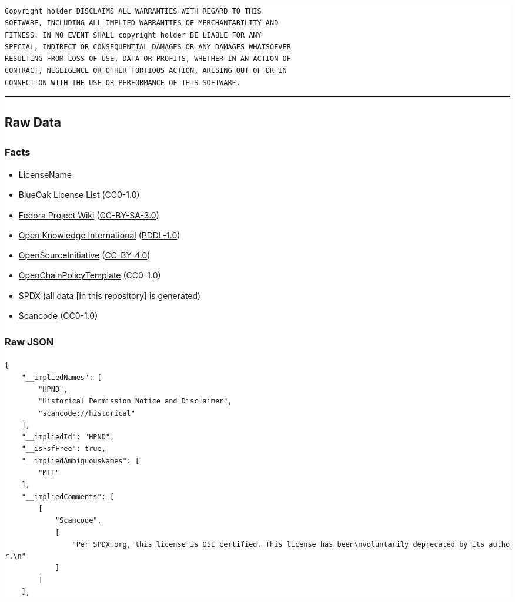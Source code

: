     Copyright holder DISCLAIMS ALL WARRANTIES WITH REGARD TO THIS
    SOFTWARE, INCLUDING ALL IMPLIED WARRANTIES OF MERCHANTABILITY AND
    FITNESS. IN NO EVENT SHALL copyright holder BE LIABLE FOR ANY
    SPECIAL, INDIRECT OR CONSEQUENTIAL DAMAGES OR ANY DAMAGES WHATSOEVER
    RESULTING FROM LOSS OF USE, DATA OR PROFITS, WHETHER IN AN ACTION OF
    CONTRACT, NEGLIGENCE OR OTHER TORTIOUS ACTION, ARISING OUT OF OR IN
    CONNECTION WITH THE USE OR PERFORMANCE OF THIS SOFTWARE.

------------------------------------------------------------------------

Raw Data
--------

### Facts

-   LicenseName

-   [BlueOak License
    List](https://blueoakcouncil.org/list "BlueOak License List")
    ([CC0-1.0](https://raw.githubusercontent.com/blueoakcouncil/blue-oak-list-npm-package/master/LICENSE "CC0-1.0"))

-   [Fedora Project
    Wiki](https://fedoraproject.org/wiki/Licensing:Main?rd=Licensing "Fedora Project Wiki")
    ([CC-BY-SA-3.0](https://creativecommons.org/licenses/by-sa/3.0/legalcode "CC-BY-SA-3.0"))

-   [Open Knowledge
    International](https://github.com/okfn/licenses/blob/master/licenses.csv "Open Knowledge International")
    ([PDDL-1.0](https://opendatacommons.org/licenses/pddl/1-0/ "PDDL-1.0"))

-   [OpenSourceInitiative](https://opensource.org/licenses/ "OpenSourceInitiative")
    ([CC-BY-4.0](https://creativecommons.org/licenses/by/4.0/legalcode "CC-BY-4.0"))

-   [OpenChainPolicyTemplate](https://github.com/OpenChain-Project/curriculum/raw/ddf1e879341adbd9b297cd67c5d5c16b2076540b/policy-template/Open%20Source%20Policy%20Template%20for%20OpenChain%20Specification%201.2.ods "OpenChainPolicyTemplate")
    (CC0-1.0)

-   [SPDX](https://spdx.org/licenses/HPND.html "SPDX") (all data \[in
    this repository\] is generated)

-   [Scancode](https://github.com/nexB/scancode-toolkit/blob/develop/src/licensedcode/data/licenses/historical.yml "Scancode")
    (CC0-1.0)

### Raw JSON

    {
        "__impliedNames": [
            "HPND",
            "Historical Permission Notice and Disclaimer",
            "scancode://historical"
        ],
        "__impliedId": "HPND",
        "__isFsfFree": true,
        "__impliedAmbiguousNames": [
            "MIT"
        ],
        "__impliedComments": [
            [
                "Scancode",
                [
                    "Per SPDX.org, this license is OSI certified. This license has been\nvoluntarily deprecated by its author.\n"
                ]
            ]
        ],